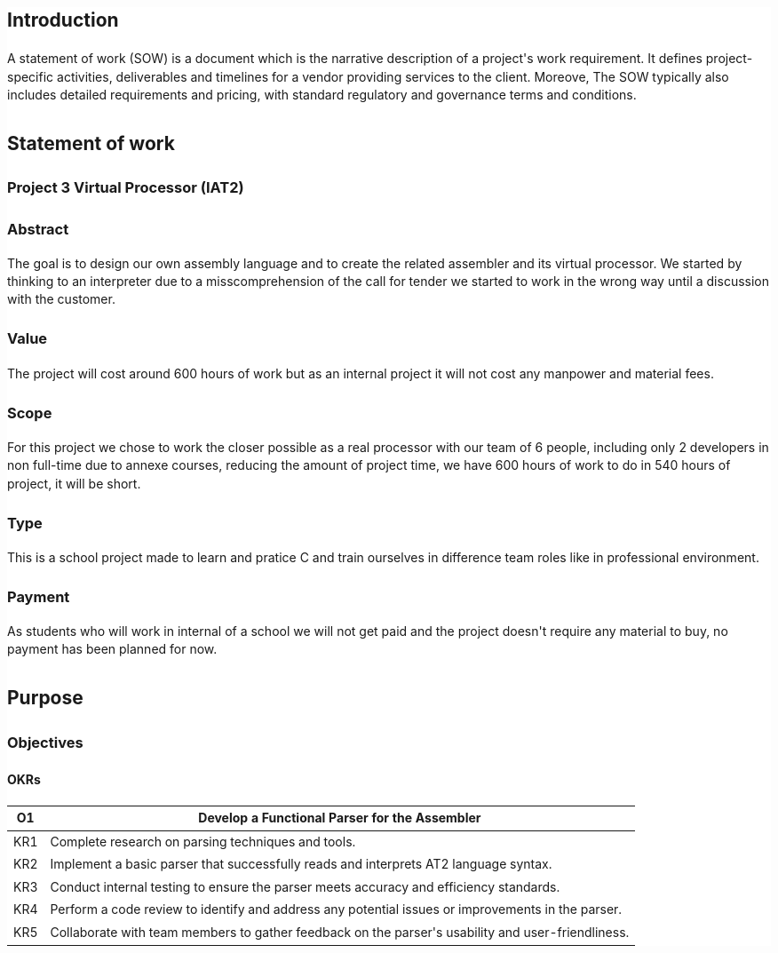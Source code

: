 
## Introduction

A statement of work (SOW) is a document which is the narrative description of a project's work requirement. It defines project-specific activities, deliverables and timelines for a vendor providing services to the client. Moreove, The SOW typically also includes detailed requirements and pricing, with standard regulatory and governance terms and conditions.

## Statement of work


### Project 3 Virtual Processor (IAT2)


### Abstract

The goal is to design our own assembly language and to create the related assembler and its virtual processor.
We started by thinking to an interpreter due to a misscomprehension of the call for tender we started to work in the wrong way until a discussion with the customer.

### Value

The project will cost around 600 hours of work but as an internal project it will not cost any manpower and material fees.

### Scope

For this project we chose to work the closer possible as a real processor with our team of 6 people, including only 2 developers in non full-time due to annexe courses, reducing the amount of project time, we have 600 hours of work to do in 540 hours of project, it will be short.

### Type

This is a school project made to learn and pratice C and train ourselves in difference team roles like in professional environment.


### Payment

As students who will work in internal of a school we will not get paid and the project doesn't require any material to buy, no payment has been planned for now.

## Purpose


### Objectives

#### OKRs

| O1 | Develop a Functional Parser for the Assembler |
| --- | --- |
| KR1 | Complete research on parsing techniques and tools. |
| KR2 | Implement a basic parser that successfully reads and interprets AT2 language syntax. |
| KR3 |  Conduct internal testing to ensure the parser meets accuracy and efficiency standards. |
| KR4 | Perform a code review to identify and address any potential issues or improvements in the parser. |
| KR5 | Collaborate with team members to gather feedback on the parser's usability and user-friendliness. |
